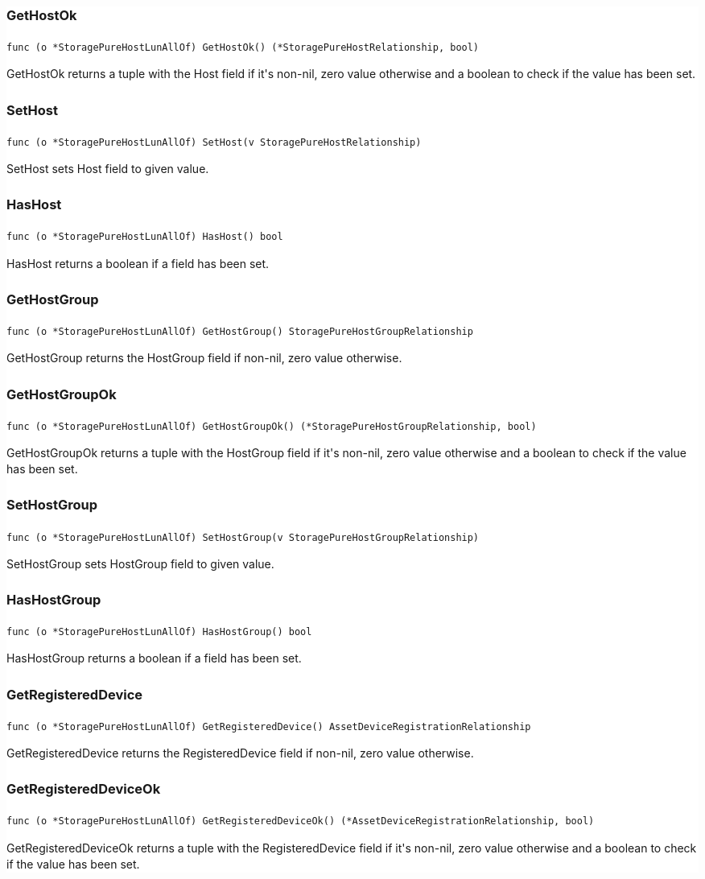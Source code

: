 ### GetHostOk

`func (o *StoragePureHostLunAllOf) GetHostOk() (*StoragePureHostRelationship, bool)`

GetHostOk returns a tuple with the Host field if it's non-nil, zero value otherwise
and a boolean to check if the value has been set.

### SetHost

`func (o *StoragePureHostLunAllOf) SetHost(v StoragePureHostRelationship)`

SetHost sets Host field to given value.

### HasHost

`func (o *StoragePureHostLunAllOf) HasHost() bool`

HasHost returns a boolean if a field has been set.

### GetHostGroup

`func (o *StoragePureHostLunAllOf) GetHostGroup() StoragePureHostGroupRelationship`

GetHostGroup returns the HostGroup field if non-nil, zero value otherwise.

### GetHostGroupOk

`func (o *StoragePureHostLunAllOf) GetHostGroupOk() (*StoragePureHostGroupRelationship, bool)`

GetHostGroupOk returns a tuple with the HostGroup field if it's non-nil, zero value otherwise
and a boolean to check if the value has been set.

### SetHostGroup

`func (o *StoragePureHostLunAllOf) SetHostGroup(v StoragePureHostGroupRelationship)`

SetHostGroup sets HostGroup field to given value.

### HasHostGroup

`func (o *StoragePureHostLunAllOf) HasHostGroup() bool`

HasHostGroup returns a boolean if a field has been set.

### GetRegisteredDevice

`func (o *StoragePureHostLunAllOf) GetRegisteredDevice() AssetDeviceRegistrationRelationship`

GetRegisteredDevice returns the RegisteredDevice field if non-nil, zero value otherwise.

### GetRegisteredDeviceOk

`func (o *StoragePureHostLunAllOf) GetRegisteredDeviceOk() (*AssetDeviceRegistrationRelationship, bool)`

GetRegisteredDeviceOk returns a tuple with the RegisteredDevice field if it's non-nil, zero value otherwise
and a boolean to check if the value has been set.
